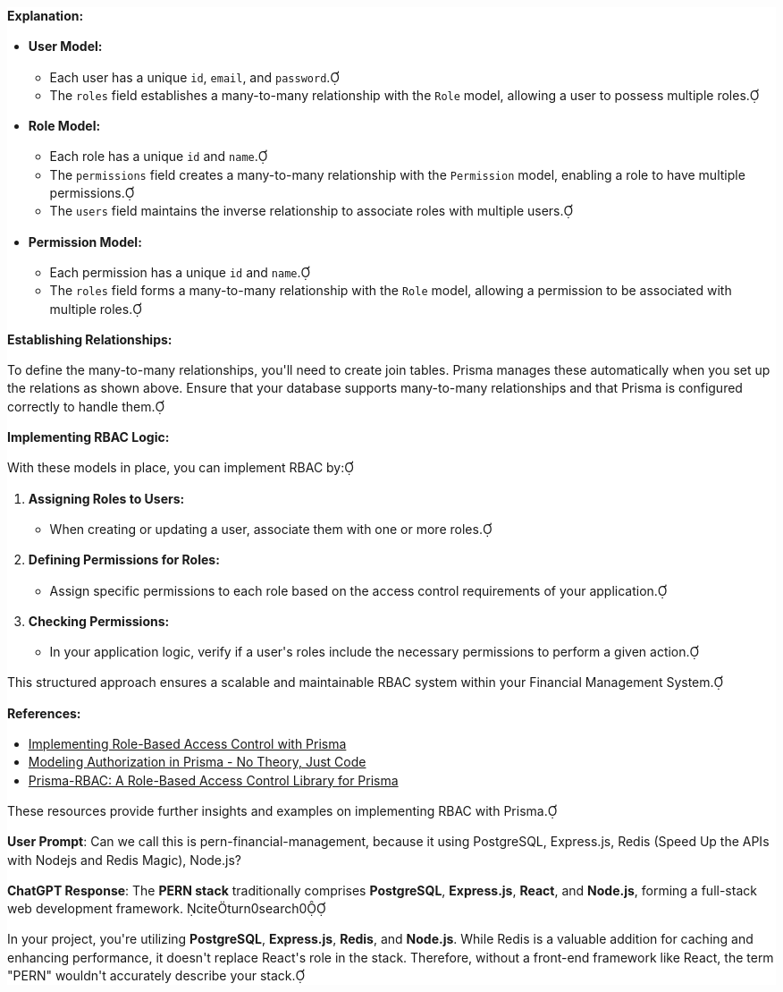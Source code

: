 **Explanation:**

- **User Model:**
  - Each user has a unique `id`, `email`, and `password`.
  - The `roles` field establishes a many-to-many relationship with the `Role` model, allowing a user to possess multiple roles.

- **Role Model:**
  - Each role has a unique `id` and `name`.
  - The `permissions` field creates a many-to-many relationship with the `Permission` model, enabling a role to have multiple permissions.
  - The `users` field maintains the inverse relationship to associate roles with multiple users.

- **Permission Model:**
  - Each permission has a unique `id` and `name`.
  - The `roles` field forms a many-to-many relationship with the `Role` model, allowing a permission to be associated with multiple roles.

**Establishing Relationships:**

To define the many-to-many relationships, you'll need to create join tables. Prisma manages these automatically when you set up the relations as shown above. Ensure that your database supports many-to-many relationships and that Prisma is configured correctly to handle them.

**Implementing RBAC Logic:**

With these models in place, you can implement RBAC by:

1. **Assigning Roles to Users:**
   - When creating or updating a user, associate them with one or more roles.

2. **Defining Permissions for Roles:**
   - Assign specific permissions to each role based on the access control requirements of your application.

3. **Checking Permissions:**
   - In your application logic, verify if a user's roles include the necessary permissions to perform a given action.

This structured approach ensures a scalable and maintainable RBAC system within your Financial Management System.

**References:**

- [Implementing Role-Based Access Control with Prisma](https://www.epicweb.dev/workshops/authentication-strategies-and-implementation/permissions/implementing-role-based-access-control-with-prisma)
- [Modeling Authorization in Prisma - No Theory, Just Code](https://zenstack.dev/blog/model-authz)
- [Prisma-RBAC: A Role-Based Access Control Library for Prisma](https://github.com/multipliedtwice/prisma-rbac)

These resources provide further insights and examples on implementing RBAC with Prisma. 

**User Prompt**: Can we call this is pern-financial-management, because it using PostgreSQL, Express.js, Redis (Speed Up the APIs with Nodejs and Redis Magic), Node.js?

**ChatGPT Response**: The **PERN stack** traditionally comprises **PostgreSQL**, **Express.js**, **React**, and **Node.js**, forming a full-stack web development framework. citeturn0search0

In your project, you're utilizing **PostgreSQL**, **Express.js**, **Redis**, and **Node.js**. While Redis is a valuable addition for caching and enhancing performance, it doesn't replace React's role in the stack. Therefore, without a front-end framework like React, the term "PERN" wouldn't accurately describe your stack.
